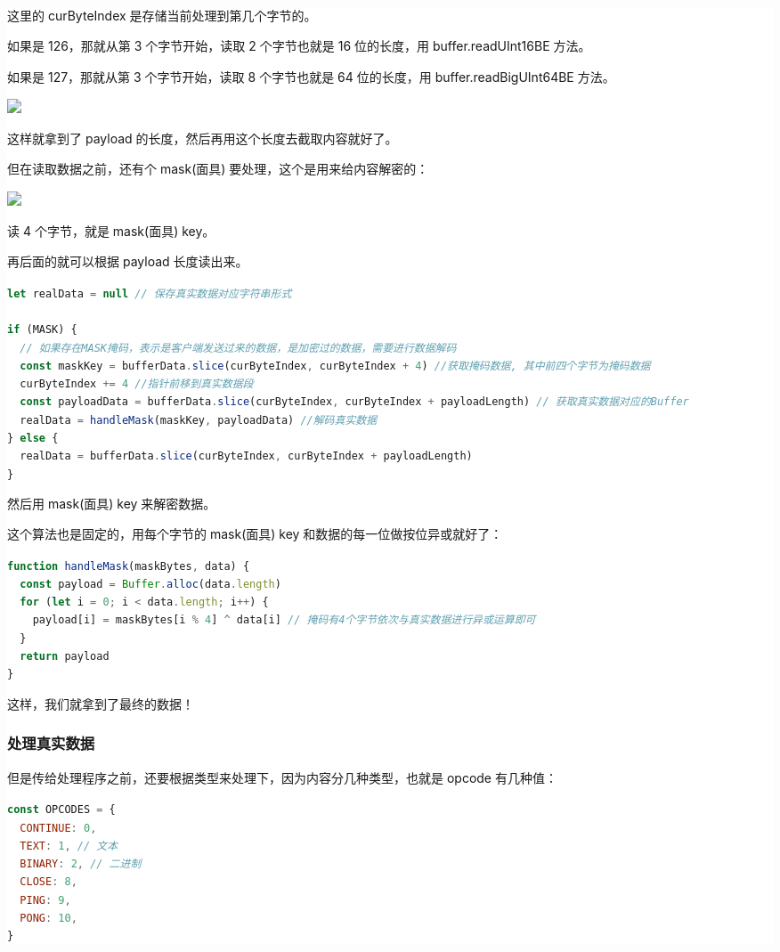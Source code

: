 这里的 curByteIndex 是存储当前处理到第几个字节的。

如果是 126，那就从第 3 个字节开始，读取 2 个字节也就是 16 位的长度，用 buffer.readUInt16BE 方法。

如果是 127，那就从第 3 个字节开始，读取 8 个字节也就是 64 位的长度，用 buffer.readBigUInt64BE 方法。

![](_attachment/img/154a64419c848b9cf431769441290310_MD5.png)

这样就拿到了 payload 的长度，然后再用这个长度去截取内容就好了。

但在读取数据之前，还有个 mask(面具) 要处理，这个是用来给内容解密的：

![](_attachment/img/ada40d89f80900d8e62b3ce4bc67cbe0_MD5.png)

读 4 个字节，就是 mask(面具) key。

再后面的就可以根据 payload 长度读出来。

```js
let realData = null // 保存真实数据对应字符串形式

if (MASK) {
  // 如果存在MASK掩码，表示是客户端发送过来的数据，是加密过的数据，需要进行数据解码
  const maskKey = bufferData.slice(curByteIndex, curByteIndex + 4) //获取掩码数据, 其中前四个字节为掩码数据
  curByteIndex += 4 //指针前移到真实数据段
  const payloadData = bufferData.slice(curByteIndex, curByteIndex + payloadLength) // 获取真实数据对应的Buffer
  realData = handleMask(maskKey, payloadData) //解码真实数据
} else {
  realData = bufferData.slice(curByteIndex, curByteIndex + payloadLength)
}
```

然后用 mask(面具) key 来解密数据。

这个算法也是固定的，用每个字节的 mask(面具) key 和数据的每一位做按位异或就好了：

```js
function handleMask(maskBytes, data) {
  const payload = Buffer.alloc(data.length)
  for (let i = 0; i < data.length; i++) {
    payload[i] = maskBytes[i % 4] ^ data[i] // 掩码有4个字节依次与真实数据进行异或运算即可
  }
  return payload
}
```

这样，我们就拿到了最终的数据！

### 处理真实数据

但是传给处理程序之前，还要根据类型来处理下，因为内容分几种类型，也就是 opcode 有几种值：

```js
const OPCODES = {
  CONTINUE: 0,
  TEXT: 1, // 文本
  BINARY: 2, // 二进制
  CLOSE: 8,
  PING: 9,
  PONG: 10,
}
```
